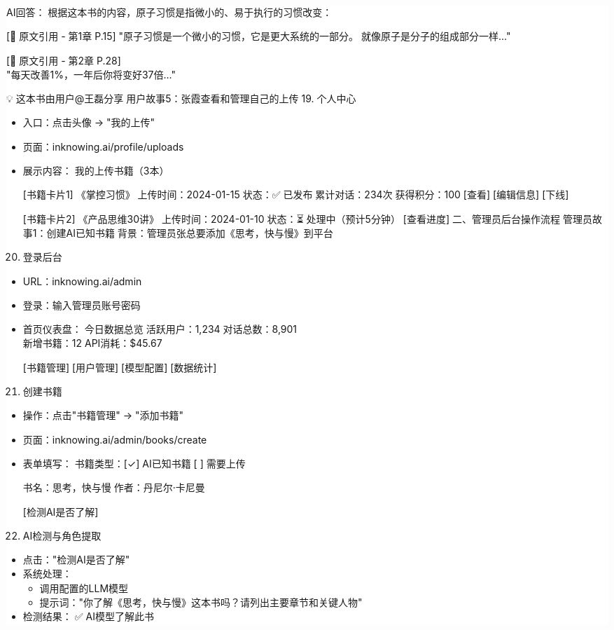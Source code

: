   AI回答：
  根据这本书的内容，原子习惯是指微小的、易于执行的习惯改变：
  
  [📖 原文引用 - 第1章 P.15]
  "原子习惯是一个微小的习惯，它是更大系统的一部分。
  就像原子是分子的组成部分一样..."
  
  [📖 原文引用 - 第2章 P.28]  
  "每天改善1%，一年后你将变好37倍..."
  
  💡 这本书由用户@王磊分享
用户故事5：张霞查看和管理自己的上传
19. 个人中心
- 入口：点击头像 → "我的上传"
- 页面：inknowing.ai/profile/uploads
- 展示内容：
  我的上传书籍（3本）
  
  [书籍卡片1]
  《掌控习惯》
  上传时间：2024-01-15
  状态：✅ 已发布
  累计对话：234次
  获得积分：100
  [查看] [编辑信息] [下线]
  
  [书籍卡片2]
  《产品思维30讲》
  上传时间：2024-01-10
  状态：⏳ 处理中（预计5分钟）
  [查看进度]
二、管理员后台操作流程
管理员故事1：创建AI已知书籍
背景：管理员张总要添加《思考，快与慢》到平台
20. 登录后台
- URL：inknowing.ai/admin
- 登录：输入管理员账号密码
- 首页仪表盘：
  今日数据总览
  活跃用户：1,234
  对话总数：8,901  
  新增书籍：12
  API消耗：$45.67
  
  [书籍管理] [用户管理] [模型配置] [数据统计]
21. 创建书籍
- 操作：点击"书籍管理" → "添加书籍"
- 页面：inknowing.ai/admin/books/create
- 表单填写：
  书籍类型：[✓] AI已知书籍 [ ] 需要上传
  
  书名：思考，快与慢
  作者：丹尼尔·卡尼曼
  
  [检测AI是否了解]
22. AI检测与角色提取
- 点击："检测AI是否了解"
- 系统处理： 
  - 调用配置的LLM模型
  - 提示词："你了解《思考，快与慢》这本书吗？请列出主要章节和关键人物"
- 检测结果：
  ✅ AI模型了解此书
  